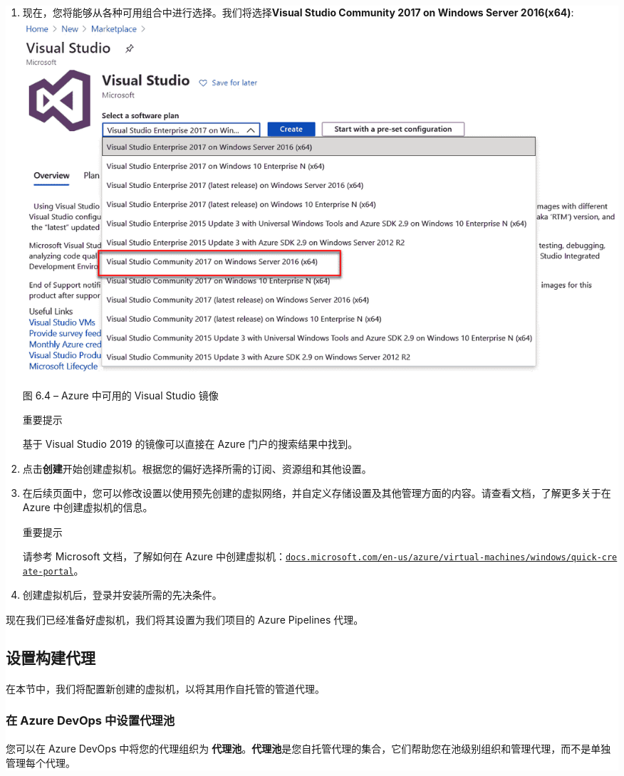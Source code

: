 1.  现在，您将能够从各种可用组合中进行选择。我们将选择**Visual Studio Community 2017 on Windows Server 2016(x64)**:![图 6.4 – Azure 中可用的 Visual Studio 镜像    ](img/Figure_6.04_B16392.jpg)

    图 6.4 – Azure 中可用的 Visual Studio 镜像

    重要提示

    基于 Visual Studio 2019 的镜像可以直接在 Azure 门户的搜索结果中找到。

1.  点击**创建**开始创建虚拟机。根据您的偏好选择所需的订阅、资源组和其他设置。

1.  在后续页面中，您可以修改设置以使用预先创建的虚拟网络，并自定义存储设置及其他管理方面的内容。请查看文档，了解更多关于在 Azure 中创建虚拟机的信息。

    重要提示

    请参考 Microsoft 文档，了解如何在 Azure 中创建虚拟机：[`docs.microsoft.com/en-us/azure/virtual-machines/windows/quick-create-portal`](https://docs.microsoft.com/en-us/azure/virtual-machines/windows/quick-create-portal)。

1.  创建虚拟机后，登录并安装所需的先决条件。

现在我们已经准备好虚拟机，我们将其设置为我们项目的 Azure Pipelines 代理。

## 设置构建代理

在本节中，我们将配置新创建的虚拟机，以将其用作自托管的管道代理。

### 在 Azure DevOps 中设置代理池

您可以在 Azure DevOps 中将您的代理组织为 **代理池**。**代理池**是您自托管代理的集合，它们帮助您在池级别组织和管理代理，而不是单独管理每个代理。
